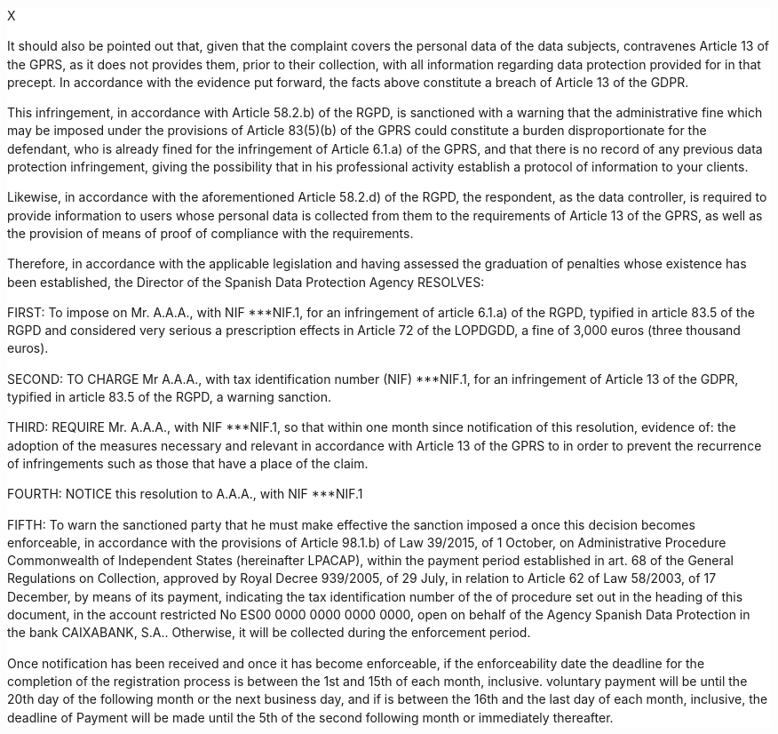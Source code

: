 X

It should also be pointed out that, given that the complaint covers the personal data of the data subjects, contravenes Article 13 of the GPRS, as it does not provides them, prior to their collection, with all information regarding data protection provided for in that precept.
In accordance with the evidence put forward, the facts above constitute a breach of Article 13 of the GDPR.

This infringement, in accordance with Article 58.2.b) of the RGPD, is sanctioned with a warning that the administrative fine which may be imposed under the provisions of Article 83(5)(b) of the GPRS could constitute a burden disproportionate for the defendant, who is already fined for the infringement of Article 6.1.a) of the GPRS, and that there is no record of any previous data protection infringement, giving the possibility that in his professional activity establish a protocol of information to your clients.

Likewise, in accordance with the aforementioned Article 58.2.d) of the RGPD, the respondent, as the data controller, is required to provide information to users whose personal data is collected from them to the
requirements of Article 13 of the GPRS, as well as the provision of means of proof of compliance with the requirements.

Therefore, in accordance with the applicable legislation and having assessed the graduation of penalties whose existence has been established, the Director of the Spanish Data Protection Agency RESOLVES:

FIRST: To impose on Mr. A.A.A., with NIF \*\*\*NIF.1, for an infringement of article 6.1.a) of the RGPD, typified in article 83.5 of the RGPD and considered very serious a prescription effects in Article 72 of the LOPDGDD, a fine of 3,000 euros (three thousand euros).

SECOND: TO CHARGE Mr A.A.A., with tax identification number (NIF) \*\*\*NIF.1, for an infringement of Article 13 of the GDPR, typified in article 83.5 of the RGPD, a warning sanction.

THIRD: REQUIRE Mr. A.A.A., with NIF \*\*\*NIF.1, so that within one month since notification of this resolution, evidence of: the adoption of the measures necessary and relevant in accordance with Article 13 of the GPRS to in order to prevent the recurrence of infringements such as those that have a place of the claim.

FOURTH: NOTICE this resolution to A.A.A., with NIF \*\*\*NIF.1

FIFTH: To warn the sanctioned party that he must make effective the sanction imposed a once this decision becomes enforceable, in accordance with the provisions of Article 98.1.b) of Law 39/2015, of 1 October, on Administrative Procedure Commonwealth of Independent States (hereinafter LPACAP), within the payment period established in art. 68 of the General Regulations on Collection, approved by Royal Decree 939/2005, of 29 July, in relation to Article 62 of Law 58/2003, of 17 December, by means of its payment, indicating the tax identification number of the of procedure set out in the heading of this document, in the account
restricted No ES00 0000 0000 0000 0000, open on behalf of the Agency Spanish Data Protection in the bank CAIXABANK, S.A.. Otherwise, it will be collected during the enforcement period.

Once notification has been received and once it has become enforceable, if the enforceability date the deadline for the completion of the registration process is between the 1st and 15th of each month, inclusive.
voluntary payment will be until the 20th day of the following month or the next business day, and if is between the 16th and the last day of each month, inclusive, the deadline of Payment will be made until the 5th of the second following month or immediately thereafter.

